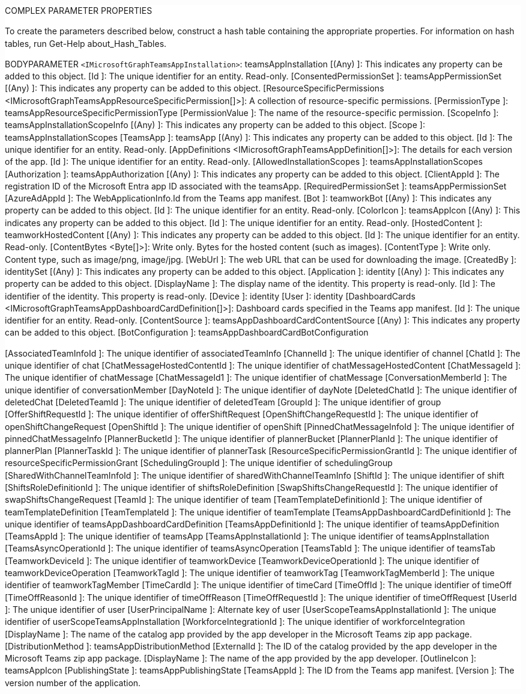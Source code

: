 COMPLEX PARAMETER PROPERTIES

To create the parameters described below, construct a hash table containing the appropriate properties.
For information on hash tables, run Get-Help about_Hash_Tables.

BODYPARAMETER `<IMicrosoftGraphTeamsAppInstallation>`: teamsAppInstallation
  [(Any) <Object>]: This indicates any property can be added to this object.
  [Id <String>]: The unique identifier for an entity.
Read-only.
  [ConsentedPermissionSet <IMicrosoftGraphTeamsAppPermissionSet>]: teamsAppPermissionSet
    [(Any) <Object>]: This indicates any property can be added to this object.
    [ResourceSpecificPermissions <IMicrosoftGraphTeamsAppResourceSpecificPermission[]>]: A collection of resource-specific permissions.
      [PermissionType <String>]: teamsAppResourceSpecificPermissionType
      [PermissionValue <String>]: The name of the resource-specific permission.
  [ScopeInfo <IMicrosoftGraphTeamsAppInstallationScopeInfo>]: teamsAppInstallationScopeInfo
    [(Any) <Object>]: This indicates any property can be added to this object.
    [Scope <String>]: teamsAppInstallationScopes
  [TeamsApp <IMicrosoftGraphTeamsApp>]: teamsApp
    [(Any) <Object>]: This indicates any property can be added to this object.
    [Id <String>]: The unique identifier for an entity.
Read-only.
    [AppDefinitions <IMicrosoftGraphTeamsAppDefinition[]>]: The details for each version of the app.
      [Id <String>]: The unique identifier for an entity.
Read-only.
      [AllowedInstallationScopes <String>]: teamsAppInstallationScopes
      [Authorization <IMicrosoftGraphTeamsAppAuthorization>]: teamsAppAuthorization
        [(Any) <Object>]: This indicates any property can be added to this object.
        [ClientAppId <String>]: The registration ID of the Microsoft Entra app ID associated with the teamsApp.
        [RequiredPermissionSet <IMicrosoftGraphTeamsAppPermissionSet>]: teamsAppPermissionSet
      [AzureAdAppId <String>]: The WebApplicationInfo.Id from the Teams app manifest.
      [Bot <IMicrosoftGraphTeamworkBot>]: teamworkBot
        [(Any) <Object>]: This indicates any property can be added to this object.
        [Id <String>]: The unique identifier for an entity.
Read-only.
      [ColorIcon <IMicrosoftGraphTeamsAppIcon>]: teamsAppIcon
        [(Any) <Object>]: This indicates any property can be added to this object.
        [Id <String>]: The unique identifier for an entity.
Read-only.
        [HostedContent <IMicrosoftGraphTeamworkHostedContent>]: teamworkHostedContent
          [(Any) <Object>]: This indicates any property can be added to this object.
          [Id <String>]: The unique identifier for an entity.
Read-only.
          [ContentBytes <Byte[]>]: Write only.
Bytes for the hosted content (such as images).
          [ContentType <String>]: Write only.
Content type, such as image/png, image/jpg.
        [WebUrl <String>]: The web URL that can be used for downloading the image.
      [CreatedBy <IMicrosoftGraphIdentitySet>]: identitySet
        [(Any) <Object>]: This indicates any property can be added to this object.
        [Application <IMicrosoftGraphIdentity>]: identity
          [(Any) <Object>]: This indicates any property can be added to this object.
          [DisplayName <String>]: The display name of the identity.
This property is read-only.
          [Id <String>]: The identifier of the identity.
This property is read-only.
        [Device <IMicrosoftGraphIdentity>]: identity
        [User <IMicrosoftGraphIdentity>]: identity
      [DashboardCards <IMicrosoftGraphTeamsAppDashboardCardDefinition[]>]: Dashboard cards specified in the Teams app manifest.
        [Id <String>]: The unique identifier for an entity.
Read-only.
        [ContentSource <IMicrosoftGraphTeamsAppDashboardCardContentSource>]: teamsAppDashboardCardContentSource
          [(Any) <Object>]: This indicates any property can be added to this object.
          [BotConfiguration <IMicrosoftGraphTeamsAppDashboardCardBotConfiguration>]: teamsAppDashboardCardBotConfiguration

  [TeamsAppDefinition <IMicrosoftGraphTeamsAppDefinition>]: teamsAppDefinition
  [AssociatedTeamInfoId <String>]: The unique identifier of associatedTeamInfo
  [ChannelId <String>]: The unique identifier of channel
  [ChatId <String>]: The unique identifier of chat
  [ChatMessageHostedContentId <String>]: The unique identifier of chatMessageHostedContent
  [ChatMessageId <String>]: The unique identifier of chatMessage
  [ChatMessageId1 <String>]: The unique identifier of chatMessage
  [ConversationMemberId <String>]: The unique identifier of conversationMember
  [DayNoteId <String>]: The unique identifier of dayNote
  [DeletedChatId <String>]: The unique identifier of deletedChat
  [DeletedTeamId <String>]: The unique identifier of deletedTeam
  [GroupId <String>]: The unique identifier of group
  [OfferShiftRequestId <String>]: The unique identifier of offerShiftRequest
  [OpenShiftChangeRequestId <String>]: The unique identifier of openShiftChangeRequest
  [OpenShiftId <String>]: The unique identifier of openShift
  [PinnedChatMessageInfoId <String>]: The unique identifier of pinnedChatMessageInfo
  [PlannerBucketId <String>]: The unique identifier of plannerBucket
  [PlannerPlanId <String>]: The unique identifier of plannerPlan
  [PlannerTaskId <String>]: The unique identifier of plannerTask
  [ResourceSpecificPermissionGrantId <String>]: The unique identifier of resourceSpecificPermissionGrant
  [SchedulingGroupId <String>]: The unique identifier of schedulingGroup
  [SharedWithChannelTeamInfoId <String>]: The unique identifier of sharedWithChannelTeamInfo
  [ShiftId <String>]: The unique identifier of shift
  [ShiftsRoleDefinitionId <String>]: The unique identifier of shiftsRoleDefinition
  [SwapShiftsChangeRequestId <String>]: The unique identifier of swapShiftsChangeRequest
  [TeamId <String>]: The unique identifier of team
  [TeamTemplateDefinitionId <String>]: The unique identifier of teamTemplateDefinition
  [TeamTemplateId <String>]: The unique identifier of teamTemplate
  [TeamsAppDashboardCardDefinitionId <String>]: The unique identifier of teamsAppDashboardCardDefinition
  [TeamsAppDefinitionId <String>]: The unique identifier of teamsAppDefinition
  [TeamsAppId <String>]: The unique identifier of teamsApp
  [TeamsAppInstallationId <String>]: The unique identifier of teamsAppInstallation
  [TeamsAsyncOperationId <String>]: The unique identifier of teamsAsyncOperation
  [TeamsTabId <String>]: The unique identifier of teamsTab
  [TeamworkDeviceId <String>]: The unique identifier of teamworkDevice
  [TeamworkDeviceOperationId <String>]: The unique identifier of teamworkDeviceOperation
  [TeamworkTagId <String>]: The unique identifier of teamworkTag
  [TeamworkTagMemberId <String>]: The unique identifier of teamworkTagMember
  [TimeCardId <String>]: The unique identifier of timeCard
  [TimeOffId <String>]: The unique identifier of timeOff
  [TimeOffReasonId <String>]: The unique identifier of timeOffReason
  [TimeOffRequestId <String>]: The unique identifier of timeOffRequest
  [UserId <String>]: The unique identifier of user
  [UserPrincipalName <String>]: Alternate key of user
  [UserScopeTeamsAppInstallationId <String>]: The unique identifier of userScopeTeamsAppInstallation
  [WorkforceIntegrationId <String>]: The unique identifier of workforceIntegration
  [DisplayName <String>]: The name of the catalog app provided by the app developer in the Microsoft Teams zip app package.
  [DistributionMethod <String>]: teamsAppDistributionMethod
  [ExternalId <String>]: The ID of the catalog provided by the app developer in the Microsoft Teams zip app package.
  [DisplayName <String>]: The name of the app provided by the app developer.
  [OutlineIcon <IMicrosoftGraphTeamsAppIcon>]: teamsAppIcon
  [PublishingState <String>]: teamsAppPublishingState
  [TeamsAppId <String>]: The ID from the Teams app manifest.
  [Version <String>]: The version number of the application.